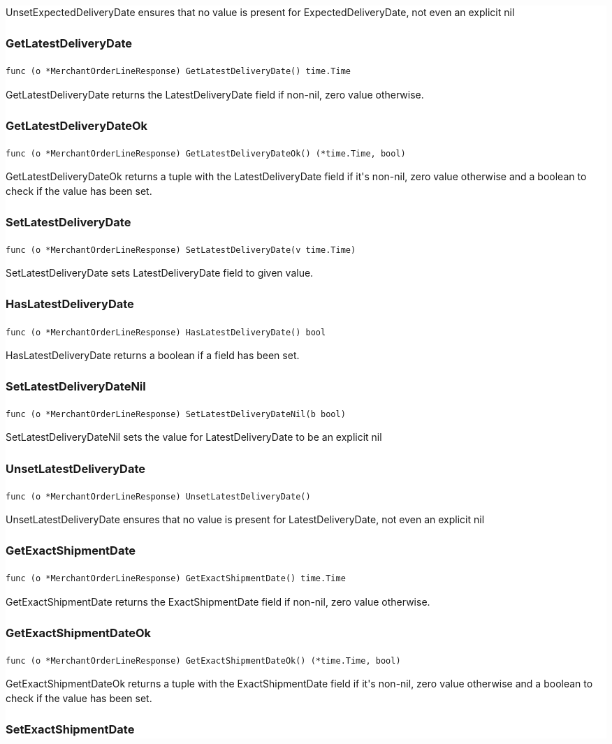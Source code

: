 UnsetExpectedDeliveryDate ensures that no value is present for ExpectedDeliveryDate, not even an explicit nil
### GetLatestDeliveryDate

`func (o *MerchantOrderLineResponse) GetLatestDeliveryDate() time.Time`

GetLatestDeliveryDate returns the LatestDeliveryDate field if non-nil, zero value otherwise.

### GetLatestDeliveryDateOk

`func (o *MerchantOrderLineResponse) GetLatestDeliveryDateOk() (*time.Time, bool)`

GetLatestDeliveryDateOk returns a tuple with the LatestDeliveryDate field if it's non-nil, zero value otherwise
and a boolean to check if the value has been set.

### SetLatestDeliveryDate

`func (o *MerchantOrderLineResponse) SetLatestDeliveryDate(v time.Time)`

SetLatestDeliveryDate sets LatestDeliveryDate field to given value.

### HasLatestDeliveryDate

`func (o *MerchantOrderLineResponse) HasLatestDeliveryDate() bool`

HasLatestDeliveryDate returns a boolean if a field has been set.

### SetLatestDeliveryDateNil

`func (o *MerchantOrderLineResponse) SetLatestDeliveryDateNil(b bool)`

 SetLatestDeliveryDateNil sets the value for LatestDeliveryDate to be an explicit nil

### UnsetLatestDeliveryDate
`func (o *MerchantOrderLineResponse) UnsetLatestDeliveryDate()`

UnsetLatestDeliveryDate ensures that no value is present for LatestDeliveryDate, not even an explicit nil
### GetExactShipmentDate

`func (o *MerchantOrderLineResponse) GetExactShipmentDate() time.Time`

GetExactShipmentDate returns the ExactShipmentDate field if non-nil, zero value otherwise.

### GetExactShipmentDateOk

`func (o *MerchantOrderLineResponse) GetExactShipmentDateOk() (*time.Time, bool)`

GetExactShipmentDateOk returns a tuple with the ExactShipmentDate field if it's non-nil, zero value otherwise
and a boolean to check if the value has been set.

### SetExactShipmentDate
